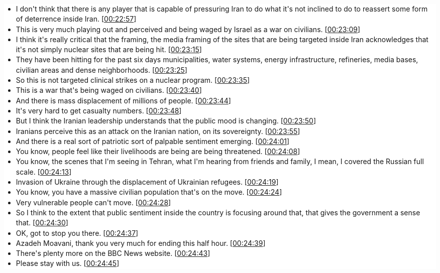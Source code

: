 *  I don't think that there is any player that is capable of pressuring Iran to do what it's not inclined to do to reassert some form of deterrence inside Iran. [[00:22:57](https://www.youtube.com/watch?v=JFcBuVbwrQc&t=1377.0s)]
*  This is very much playing out and perceived and being waged by Israel as a war on civilians. [[00:23:09](https://www.youtube.com/watch?v=JFcBuVbwrQc&t=1389.0s)]
*  I think it's really critical that the framing, the media framing of the sites that are being targeted inside Iran acknowledges that it's not simply nuclear sites that are being hit. [[00:23:15](https://www.youtube.com/watch?v=JFcBuVbwrQc&t=1395.0s)]
*  They have been hitting for the past six days municipalities, water systems, energy infrastructure, refineries, media bases, civilian areas and dense neighborhoods. [[00:23:25](https://www.youtube.com/watch?v=JFcBuVbwrQc&t=1405.0s)]
*  So this is not targeted clinical strikes on a nuclear program. [[00:23:35](https://www.youtube.com/watch?v=JFcBuVbwrQc&t=1415.0s)]
*  This is a war that's being waged on civilians. [[00:23:40](https://www.youtube.com/watch?v=JFcBuVbwrQc&t=1420.0s)]
*  And there is mass displacement of millions of people. [[00:23:44](https://www.youtube.com/watch?v=JFcBuVbwrQc&t=1424.0s)]
*  It's very hard to get casualty numbers. [[00:23:48](https://www.youtube.com/watch?v=JFcBuVbwrQc&t=1428.0s)]
*  But I think the Iranian leadership understands that the public mood is changing. [[00:23:50](https://www.youtube.com/watch?v=JFcBuVbwrQc&t=1430.0s)]
*  Iranians perceive this as an attack on the Iranian nation, on its sovereignty. [[00:23:55](https://www.youtube.com/watch?v=JFcBuVbwrQc&t=1435.0s)]
*  And there is a real sort of patriotic sort of palpable sentiment emerging. [[00:24:01](https://www.youtube.com/watch?v=JFcBuVbwrQc&t=1441.0s)]
*  You know, people feel like their livelihoods are being are being threatened. [[00:24:08](https://www.youtube.com/watch?v=JFcBuVbwrQc&t=1448.0s)]
*  You know, the scenes that I'm seeing in Tehran, what I'm hearing from friends and family, I mean, I covered the Russian full scale. [[00:24:13](https://www.youtube.com/watch?v=JFcBuVbwrQc&t=1453.0s)]
*  Invasion of Ukraine through the displacement of Ukrainian refugees. [[00:24:19](https://www.youtube.com/watch?v=JFcBuVbwrQc&t=1459.0s)]
*  You know, you have a massive civilian population that's on the move. [[00:24:24](https://www.youtube.com/watch?v=JFcBuVbwrQc&t=1464.0s)]
*  Very vulnerable people can't move. [[00:24:28](https://www.youtube.com/watch?v=JFcBuVbwrQc&t=1468.0s)]
*  So I think to the extent that public sentiment inside the country is focusing around that, that gives the government a sense that. [[00:24:30](https://www.youtube.com/watch?v=JFcBuVbwrQc&t=1470.0s)]
*  OK, got to stop you there. [[00:24:37](https://www.youtube.com/watch?v=JFcBuVbwrQc&t=1477.0s)]
*  Azadeh Moavani, thank you very much for ending this half hour. [[00:24:39](https://www.youtube.com/watch?v=JFcBuVbwrQc&t=1479.0s)]
*  There's plenty more on the BBC News website. [[00:24:43](https://www.youtube.com/watch?v=JFcBuVbwrQc&t=1483.0s)]
*  Please stay with us. [[00:24:45](https://www.youtube.com/watch?v=JFcBuVbwrQc&t=1485.0s)]
